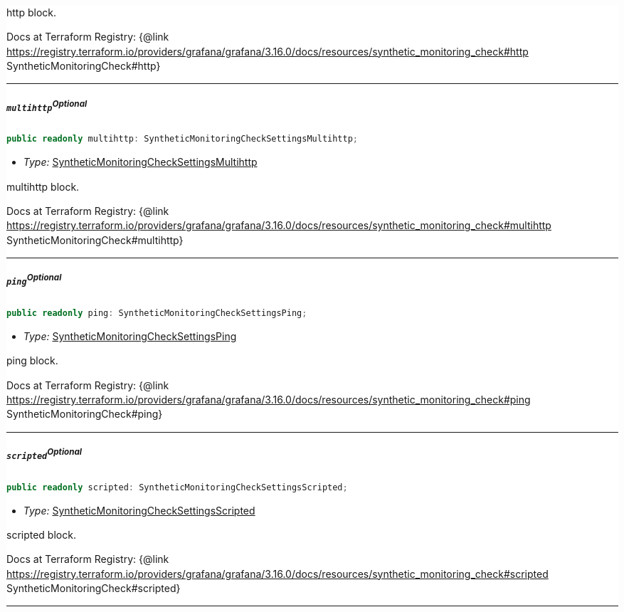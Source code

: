 http block.

Docs at Terraform Registry: {@link https://registry.terraform.io/providers/grafana/grafana/3.16.0/docs/resources/synthetic_monitoring_check#http SyntheticMonitoringCheck#http}

---

##### `multihttp`<sup>Optional</sup> <a name="multihttp" id="rhizo-co-terraform-provider-grafana.syntheticMonitoringCheck.SyntheticMonitoringCheckSettings.property.multihttp"></a>

```typescript
public readonly multihttp: SyntheticMonitoringCheckSettingsMultihttp;
```

- *Type:* <a href="#rhizo-co-terraform-provider-grafana.syntheticMonitoringCheck.SyntheticMonitoringCheckSettingsMultihttp">SyntheticMonitoringCheckSettingsMultihttp</a>

multihttp block.

Docs at Terraform Registry: {@link https://registry.terraform.io/providers/grafana/grafana/3.16.0/docs/resources/synthetic_monitoring_check#multihttp SyntheticMonitoringCheck#multihttp}

---

##### `ping`<sup>Optional</sup> <a name="ping" id="rhizo-co-terraform-provider-grafana.syntheticMonitoringCheck.SyntheticMonitoringCheckSettings.property.ping"></a>

```typescript
public readonly ping: SyntheticMonitoringCheckSettingsPing;
```

- *Type:* <a href="#rhizo-co-terraform-provider-grafana.syntheticMonitoringCheck.SyntheticMonitoringCheckSettingsPing">SyntheticMonitoringCheckSettingsPing</a>

ping block.

Docs at Terraform Registry: {@link https://registry.terraform.io/providers/grafana/grafana/3.16.0/docs/resources/synthetic_monitoring_check#ping SyntheticMonitoringCheck#ping}

---

##### `scripted`<sup>Optional</sup> <a name="scripted" id="rhizo-co-terraform-provider-grafana.syntheticMonitoringCheck.SyntheticMonitoringCheckSettings.property.scripted"></a>

```typescript
public readonly scripted: SyntheticMonitoringCheckSettingsScripted;
```

- *Type:* <a href="#rhizo-co-terraform-provider-grafana.syntheticMonitoringCheck.SyntheticMonitoringCheckSettingsScripted">SyntheticMonitoringCheckSettingsScripted</a>

scripted block.

Docs at Terraform Registry: {@link https://registry.terraform.io/providers/grafana/grafana/3.16.0/docs/resources/synthetic_monitoring_check#scripted SyntheticMonitoringCheck#scripted}

---
